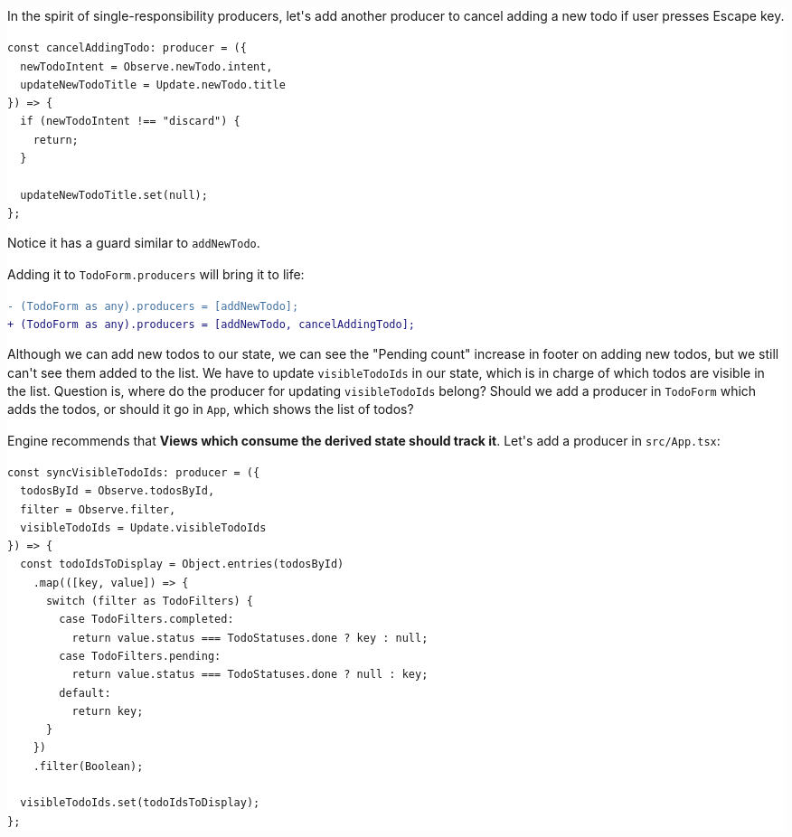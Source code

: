 In the spirit of single-responsibility producers, let's add another producer to
cancel adding a new todo if user presses Escape key.

```tsx
const cancelAddingTodo: producer = ({
  newTodoIntent = Observe.newTodo.intent,
  updateNewTodoTitle = Update.newTodo.title
}) => {
  if (newTodoIntent !== "discard") {
    return;
  }

  updateNewTodoTitle.set(null);
};
```
Notice it has a guard similar to `addNewTodo`.

Adding it to `TodoForm.producers` will bring it to life:

```diff
- (TodoForm as any).producers = [addNewTodo];
+ (TodoForm as any).producers = [addNewTodo, cancelAddingTodo];
```

Although we can add new todos to our state, we can see the "Pending count"
increase in footer on adding new todos, but we still can't see them added to the
list. We have to update `visibleTodoIds` in our state, which is in charge of
which todos are visible in the list. Question is, where do the producer for
updating `visibleTodoIds` belong? Should we add a producer in `TodoForm` which
adds the todos, or should it go in `App`, which shows the list of todos?

Engine recommends that **Views which consume the derived state should track
it**. Let's add a producer in `src/App.tsx`:

```tsx
const syncVisibleTodoIds: producer = ({
  todosById = Observe.todosById,
  filter = Observe.filter,
  visibleTodoIds = Update.visibleTodoIds
}) => {
  const todoIdsToDisplay = Object.entries(todosById)
    .map(([key, value]) => {
      switch (filter as TodoFilters) {
        case TodoFilters.completed:
          return value.status === TodoStatuses.done ? key : null;
        case TodoFilters.pending:
          return value.status === TodoStatuses.done ? null : key;
        default:
          return key;
      }
    })
    .filter(Boolean);

  visibleTodoIds.set(todoIdsToDisplay);
};
```
